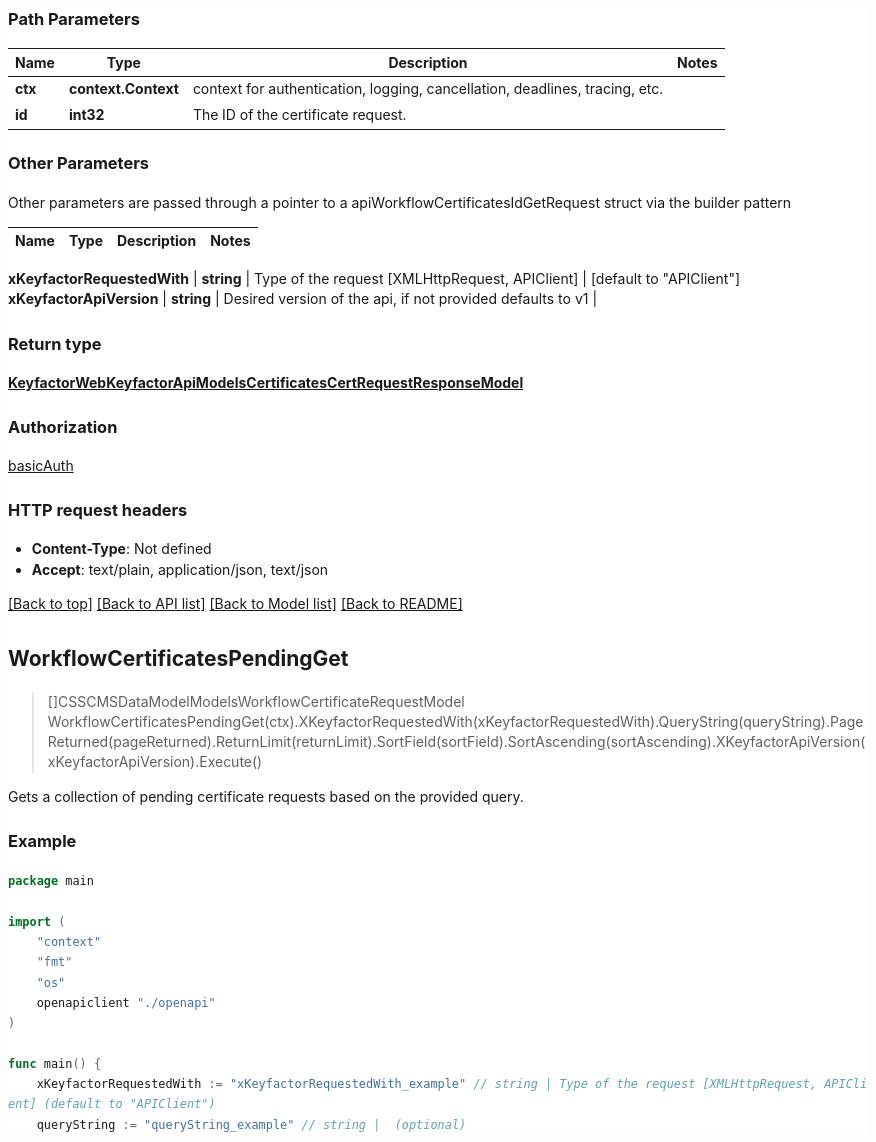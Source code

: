 ### Path Parameters


Name | Type | Description  | Notes
------------- | ------------- | ------------- | -------------
**ctx** | **context.Context** | context for authentication, logging, cancellation, deadlines, tracing, etc.
**id** | **int32** | The ID of the certificate request. | 

### Other Parameters

Other parameters are passed through a pointer to a apiWorkflowCertificatesIdGetRequest struct via the builder pattern


Name | Type | Description  | Notes
------------- | ------------- | ------------- | -------------

 **xKeyfactorRequestedWith** | **string** | Type of the request [XMLHttpRequest, APIClient] | [default to &quot;APIClient&quot;]
 **xKeyfactorApiVersion** | **string** | Desired version of the api, if not provided defaults to v1 | 

### Return type

[**KeyfactorWebKeyfactorApiModelsCertificatesCertRequestResponseModel**](KeyfactorWebKeyfactorApiModelsCertificatesCertRequestResponseModel.md)

### Authorization

[basicAuth](../README.md#Configuration)

### HTTP request headers

- **Content-Type**: Not defined
- **Accept**: text/plain, application/json, text/json

[[Back to top]](#) [[Back to API list]](../README.md#documentation-for-api-endpoints)
[[Back to Model list]](../README.md#documentation-for-models)
[[Back to README]](../README.md)


## WorkflowCertificatesPendingGet

> []CSSCMSDataModelModelsWorkflowCertificateRequestModel WorkflowCertificatesPendingGet(ctx).XKeyfactorRequestedWith(xKeyfactorRequestedWith).QueryString(queryString).PageReturned(pageReturned).ReturnLimit(returnLimit).SortField(sortField).SortAscending(sortAscending).XKeyfactorApiVersion(xKeyfactorApiVersion).Execute()

Gets a collection of pending certificate requests based on the provided query.

### Example

```go
package main

import (
    "context"
    "fmt"
    "os"
    openapiclient "./openapi"
)

func main() {
    xKeyfactorRequestedWith := "xKeyfactorRequestedWith_example" // string | Type of the request [XMLHttpRequest, APIClient] (default to "APIClient")
    queryString := "queryString_example" // string |  (optional)
```